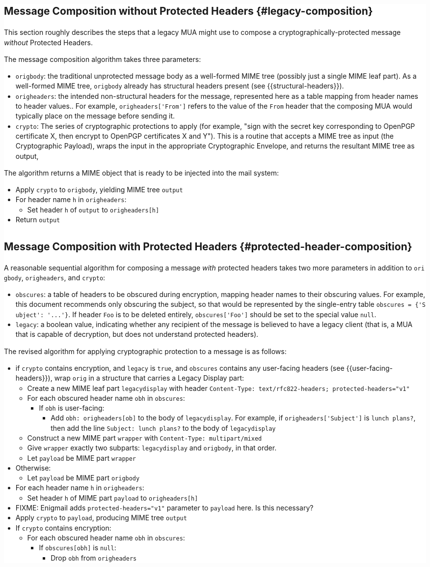 Message Composition without Protected Headers {#legacy-composition}
---------------------------------------------

This section roughly describes the steps that a legacy MUA might use to compose a cryptographically-protected message *without* Protected Headers.

The message composition algorithm takes three parameters:

- `origbody`: the traditional unprotected message body as a well-formed MIME tree (possibly just a single MIME leaf part).
  As a well-formed MIME tree, `origbody` already has structural headers present (see {{structural-headers}}).
- `origheaders`: the intended non-structural headers for the message, represented here as a table mapping from header names to header values..
  For example, `origheaders['From']` refers to the value of the `From` header that the composing MUA would typically place on the message before sending it.
- `crypto`: The series of cryptographic protections to apply (for example, "sign with the secret key corresponding to OpenPGP certificate X, then encrypt to OpenPGP certificates X and Y").
  This is a routine that accepts a MIME tree as input (the Cryptographic Payload), wraps the input in the appropriate Cryptographic Envelope, and returns the resultant MIME tree as output, 

The algorithm returns a MIME object that is ready to be injected into the mail system:

- Apply `crypto` to `origbody`, yielding MIME tree `output`
- For header name `h` in `origheaders`:
  - Set header `h` of `output` to `origheaders[h]`
- Return `output`

Message Composition with Protected Headers {#protected-header-composition}
------------------------------------------

A reasonable sequential algorithm for composing a message *with* protected headers takes two more parameters in addition to `origbody`, `origheaders`, and `crypto`:

- `obscures`: a table of headers to be obscured during encryption, mapping header names to their obscuring values.
  For example, this document recommends only obscuring the subject, so that would be represented by the single-entry table `obscures = {'Subject': '...'}`.
  If header `Foo` is to be deleted entirely, `obscures['Foo']` should be set to the special value `null`.
- `legacy`: a boolean value, indicating whether any recipient of the message is believed to have a legacy client (that is, a MUA that is capable of decryption, but does not understand protected headers).

The revised algorithm for applying cryptographic protection to a message is as follows:

- if `crypto` contains encryption, and `legacy` is `true`, and `obscures` contains any user-facing headers (see {{user-facing-headers}}), wrap `orig` in a structure that carries a Legacy Display part:
  - Create a new MIME leaf part `legacydisplay` with header `Content-Type: text/rfc822-headers; protected-headers="v1"`
  - For each obscured header name `obh` in `obscures`:
     - If `obh` is user-facing:
        - Add `obh: origheaders[ob]` to the body of `legacydisplay`.  For example, if `origheaders['Subject']` is `lunch plans?`, then add the line `Subject: lunch plans?` to the body of `legacydisplay`
  - Construct a new MIME part `wrapper` with `Content-Type: multipart/mixed`
  - Give `wrapper` exactly two subparts: `legacydisplay` and `origbody`, in that order.
  - Let `payload` be MIME part `wrapper`
- Otherwise:
  - Let `payload` be MIME part `origbody`
- For each header name `h` in `origheaders`:
  - Set header `h` of MIME part `payload` to `origheaders[h]`
- FIXME: Enigmail adds `protected-headers="v1"` parameter to `payload` here.  Is this necessary?
- Apply `crypto` to `payload`, producing MIME tree `output`
- If `crypto` contains encryption:
  - For each obscured header name `obh` in `obscures`:
    - If `obscures[obh]` is `null`:
      - Drop `obh` from `origheaders`